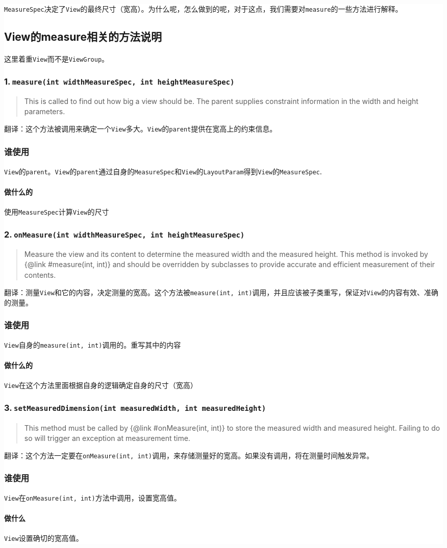 `MeasureSpec`决定了`View`的最终尺寸（宽高）。为什么呢，怎么做到的呢，对于这点，我们需要对`measure`的一些方法进行解释。

## View的measure相关的方法说明

这里着重`View`而不是`ViewGroup`。

### 1. `measure(int widthMeasureSpec, int heightMeasureSpec)`

> This is called to find out how big a view should be. The parent supplies constraint information in the width and height parameters.

翻译：这个方法被调用来确定一个`View`多大。`View`的`parent`提供在宽高上的约束信息。

### 谁使用

`View`的`parent`。`View`的`parent`通过自身的`MeasureSpec`和`View`的`LayoutParam`得到`View`的`MeasureSpec`.

#### 做什么的

使用`MeasureSpec`计算`View`的尺寸

### 2. `onMeasure(int widthMeasureSpec, int heightMeasureSpec)`

> Measure the view and its content to determine the measured width and the measured height. This method is invoked by {@link #measure(int, int)} and should be overridden by subclasses to provide accurate and efficient measurement of their contents.

翻译：测量`View`和它的内容，决定测量的宽高。这个方法被`measure(int, int)`调用，并且应该被子类重写，保证对`View`的内容有效、准确的测量。

### 谁使用

`View`自身的`measure(int, int)`调用的。重写其中的内容

#### 做什么的

`View`在这个方法里面根据自身的逻辑确定自身的尺寸（宽高）

### 3. `setMeasuredDimension(int measuredWidth, int measuredHeight)`

> This method must be called by {@link #onMeasure(int, int)} to store the measured width and measured height. Failing to do so will trigger an exception at measurement time.

翻译：这个方法一定要在`onMeasure(int, int)`调用，来存储测量好的宽高。如果没有调用，将在测量时间触发异常。

### 谁使用

`View`在`onMeasure(int, int)`方法中调用，设置宽高值。

#### 做什么

`View`设置确切的宽高值。
